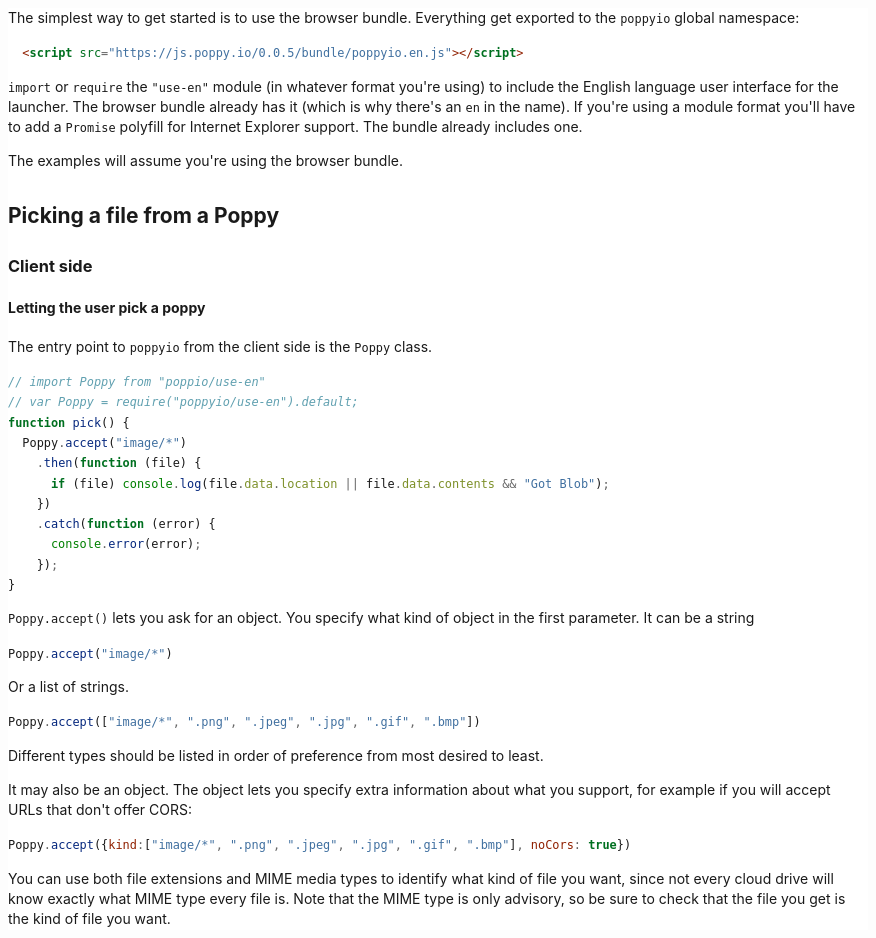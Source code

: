 The simplest way to get started is to use the browser bundle. Everything get
exported to the `poppyio` global namespace:
```html
  <script src="https://js.poppy.io/0.0.5/bundle/poppyio.en.js"></script>
```

`import` or `require` the `"use-en"` module (in whatever format you're using)
to include the English language user interface for the launcher. The browser
bundle already has it (which is why there's an `en` in the name). If you're
using a module format you'll have to add a `Promise` polyfill for Internet
Explorer support. The bundle already includes one.

The examples will assume you're using the browser bundle.

## Picking a file from a Poppy

### Client side

#### Letting the user pick a poppy

The entry point to `poppyio` from the client side is the `Poppy` class.

```js
// import Poppy from "poppio/use-en"
// var Poppy = require("poppyio/use-en").default;
function pick() {
  Poppy.accept("image/*")
    .then(function (file) {
      if (file) console.log(file.data.location || file.data.contents && "Got Blob");
    })
    .catch(function (error) {
      console.error(error);
    });
}
```

`Poppy.accept()` lets you ask for an object. You specify what kind of object in
the first parameter. It can be a string

```js
Poppy.accept("image/*")
```
Or a list of strings.
```js
Poppy.accept(["image/*", ".png", ".jpeg", ".jpg", ".gif", ".bmp"])
```
Different types should be listed in order of preference from most desired to least.

It may also be an object. The object lets you specify extra information about what you
support, for example if you will accept URLs that don't offer CORS:

```js
Poppy.accept({kind:["image/*", ".png", ".jpeg", ".jpg", ".gif", ".bmp"], noCors: true})
```

You can use both file extensions and MIME media types to identify what kind of
file you want, since not every cloud drive will know exactly what MIME
type every file is. Note that the MIME type is only advisory, so be sure to
check that the file you get is the kind of file you want.

